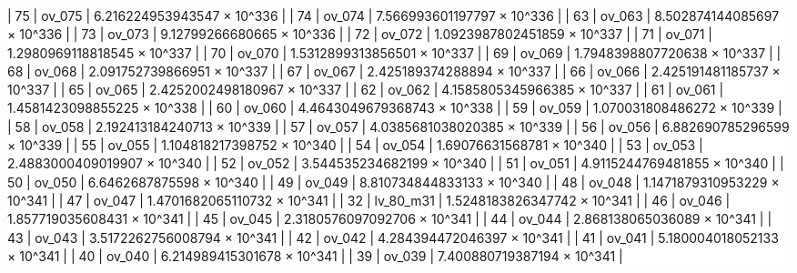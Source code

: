 | 75 | ov_075 | 6.216224953943547 × 10^336 |
| 74 | ov_074 | 7.566993601197797 × 10^336 |
| 63 | ov_063 | 8.502874144085697 × 10^336 |
| 73 | ov_073 | 9.12799266680665 × 10^336 |
| 72 | ov_072 | 1.0923987802451859 × 10^337 |
| 71 | ov_071 | 1.2980969118818545 × 10^337 |
| 70 | ov_070 | 1.5312899313856501 × 10^337 |
| 69 | ov_069 | 1.7948398807720638 × 10^337 |
| 68 | ov_068 | 2.091752739866951 × 10^337 |
| 67 | ov_067 | 2.425189374288894 × 10^337 |
| 66 | ov_066 | 2.425191481185737 × 10^337 |
| 65 | ov_065 | 2.4252002498180967 × 10^337 |
| 62 | ov_062 | 4.1585805345966385 × 10^337 |
| 61 | ov_061 | 1.4581423098855225 × 10^338 |
| 60 | ov_060 | 4.4643049679368743 × 10^338 |
| 59 | ov_059 | 1.070031808486272 × 10^339 |
| 58 | ov_058 | 2.192413184240713 × 10^339 |
| 57 | ov_057 | 4.0385681038020385 × 10^339 |
| 56 | ov_056 | 6.882690785296599 × 10^339 |
| 55 | ov_055 | 1.104818217398752 × 10^340 |
| 54 | ov_054 | 1.69076631568781 × 10^340 |
| 53 | ov_053 | 2.4883000409019907 × 10^340 |
| 52 | ov_052 | 3.544535234682199 × 10^340 |
| 51 | ov_051 | 4.9115244769481855 × 10^340 |
| 50 | ov_050 | 6.6462687875598 × 10^340 |
| 49 | ov_049 | 8.810734844833133 × 10^340 |
| 48 | ov_048 | 1.1471879310953229 × 10^341 |
| 47 | ov_047 | 1.4701682065110732 × 10^341 |
| 32 | lv_80_m31 | 1.5248183826347742 × 10^341 |
| 46 | ov_046 | 1.857719035608431 × 10^341 |
| 45 | ov_045 | 2.3180576097092706 × 10^341 |
| 44 | ov_044 | 2.868138065036089 × 10^341 |
| 43 | ov_043 | 3.5172262756008794 × 10^341 |
| 42 | ov_042 | 4.284394472046397 × 10^341 |
| 41 | ov_041 | 5.180004018052133 × 10^341 |
| 40 | ov_040 | 6.214989415301678 × 10^341 |
| 39 | ov_039 | 7.400880719387194 × 10^341 |